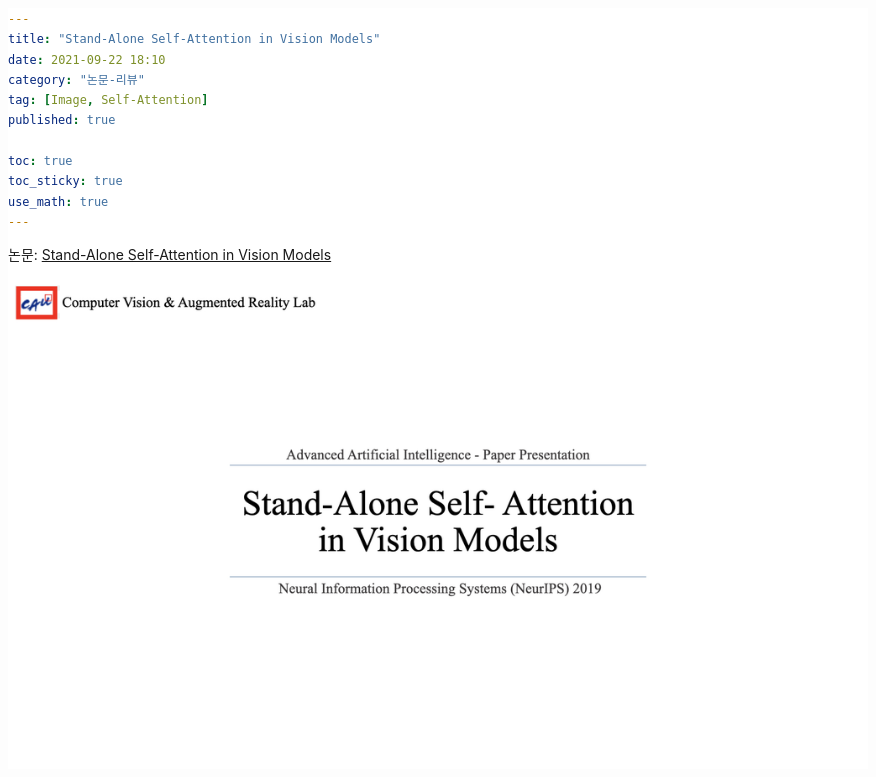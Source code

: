```yaml
---
title: "Stand-Alone Self-Attention in Vision Models"
date: 2021-09-22 18:10
category: "논문-리뷰"
tag: [Image, Self-Attention]
published: true

toc: true
toc_sticky: true
use_math: true
---
```


논문: [Stand-Alone Self-Attention in Vision Models](https://proceedings.neurips.cc/paper_files/paper/2019/file/3416a75f4cea9109507cacd8e2f2aefc-Paper.pdf)   

<p align="center">
<img src="../논문-리뷰/assets/images/StandAlone_Self-Attention/image_00001.jpeg" width="100%">
</p> 
<p align="center">